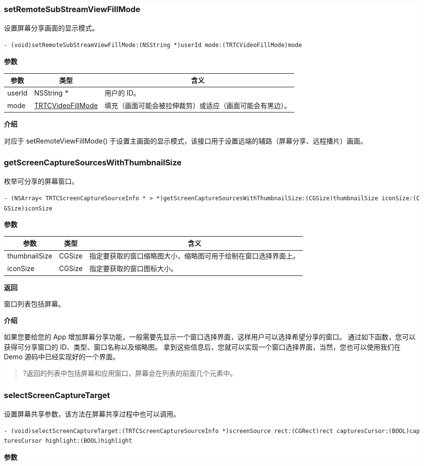 
### setRemoteSubStreamViewFillMode

设置屏幕分享画面的显示模式。
```
- (void)setRemoteSubStreamViewFillMode:(NSString *)userId mode:(TRTCVideoFillMode)mode 
```

__参数__

| 参数 | 类型 | 含义 |
|-----|-----|-----|
| userId | NSString * | 用户的 ID。 |
| mode | [TRTCVideoFillMode](https://cloud.tencent.com/document/product/647/32261#trtcvideofillmode) | 填充（画面可能会被拉伸裁剪）或适应（画面可能会有黑边）。 |

__介绍__

对应于 setRemoteViewFillMode() 于设置主画面的显示模式，该接口用于设置远端的辅路（屏幕分享、远程播片）画面。


### getScreenCaptureSourcesWithThumbnailSize

枚举可分享的屏幕窗口。
```
- (NSArray< TRTCScreenCaptureSourceInfo * > *)getScreenCaptureSourcesWithThumbnailSize:(CGSize)thumbnailSize iconSize:(CGSize)iconSize 
```

__参数__

| 参数 | 类型 | 含义 |
|-----|-----|-----|
| thumbnailSize | CGSize | 指定要获取的窗口缩略图大小，缩略图可用于绘制在窗口选择界面上。 |
| iconSize | CGSize | 指定要获取的窗口图标大小。 |

__返回__

窗口列表包括屏幕。

__介绍__

如果您要给您的 App 增加屏幕分享功能，一般需要先显示一个窗口选择界面，这样用户可以选择希望分享的窗口。 通过如下函数，您可以获得可分享窗口的 ID、类型、窗口名称以及缩略图。 拿到这些信息后，您就可以实现一个窗口选择界面，当然，您也可以使用我们在 Demo 源码中已经实现好的一个界面。

>?返回的列表中包括屏幕和应用窗口，屏幕会在列表的前面几个元素中。



### selectScreenCaptureTarget

设置屏幕共享参数，该方法在屏幕共享过程中也可以调用。
```
- (void)selectScreenCaptureTarget:(TRTCScreenCaptureSourceInfo *)screenSource rect:(CGRect)rect capturesCursor:(BOOL)capturesCursor highlight:(BOOL)highlight 
```

__参数__
